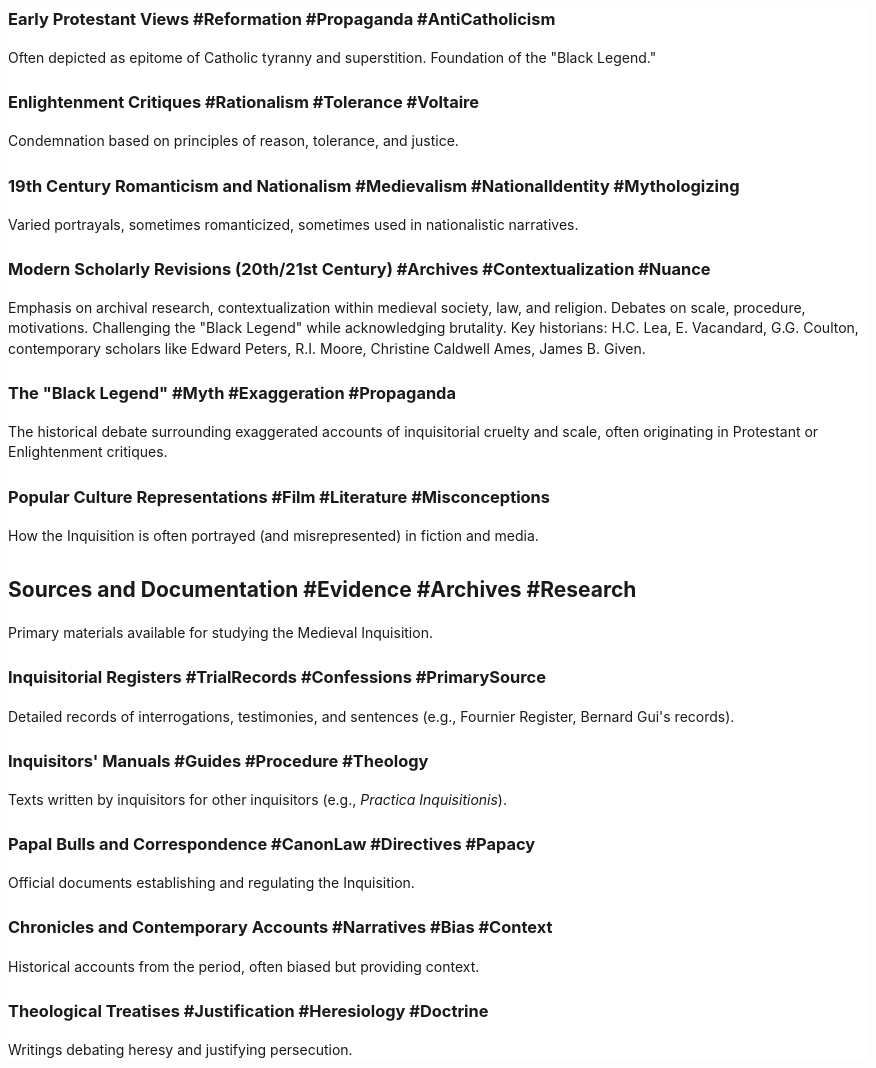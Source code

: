 ### Early Protestant Views #Reformation #Propaganda #AntiCatholicism
Often depicted as epitome of Catholic tyranny and superstition. Foundation of the "Black Legend."

### Enlightenment Critiques #Rationalism #Tolerance #Voltaire
Condemnation based on principles of reason, tolerance, and justice.

### 19th Century Romanticism and Nationalism #Medievalism #NationalIdentity #Mythologizing
Varied portrayals, sometimes romanticized, sometimes used in nationalistic narratives.

### Modern Scholarly Revisions (20th/21st Century) #Archives #Contextualization #Nuance
Emphasis on archival research, contextualization within medieval society, law, and religion.
Debates on scale, procedure, motivations. Challenging the "Black Legend" while acknowledging brutality. Key historians: H.C. Lea, E. Vacandard, G.G. Coulton, contemporary scholars like Edward Peters, R.I. Moore, Christine Caldwell Ames, James B. Given.

### The "Black Legend" #Myth #Exaggeration #Propaganda
The historical debate surrounding exaggerated accounts of inquisitorial cruelty and scale, often originating in Protestant or Enlightenment critiques.

### Popular Culture Representations #Film #Literature #Misconceptions
How the Inquisition is often portrayed (and misrepresented) in fiction and media.

## Sources and Documentation #Evidence #Archives #Research
Primary materials available for studying the Medieval Inquisition.

### Inquisitorial Registers #TrialRecords #Confessions #PrimarySource
Detailed records of interrogations, testimonies, and sentences (e.g., Fournier Register, Bernard Gui's records).

### Inquisitors' Manuals #Guides #Procedure #Theology
Texts written by inquisitors for other inquisitors (e.g., *Practica Inquisitionis*).

### Papal Bulls and Correspondence #CanonLaw #Directives #Papacy
Official documents establishing and regulating the Inquisition.

### Chronicles and Contemporary Accounts #Narratives #Bias #Context
Historical accounts from the period, often biased but providing context.

### Theological Treatises #Justification #Heresiology #Doctrine
Writings debating heresy and justifying persecution.

